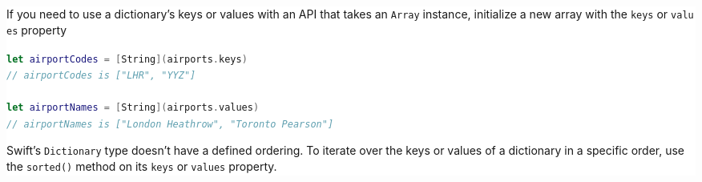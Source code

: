 If you need to use a dictionary’s keys or values with an API that takes an `Array` instance, initialize a new array with the `keys` or `values` property

```swift
let airportCodes = [String](airports.keys)
// airportCodes is ["LHR", "YYZ"]

let airportNames = [String](airports.values)
// airportNames is ["London Heathrow", "Toronto Pearson"]
```

Swift’s `Dictionary` type doesn’t have a defined ordering. To iterate over the keys or values of a dictionary in a specific order, use the `sorted()` method on its `keys` or `values` property.
